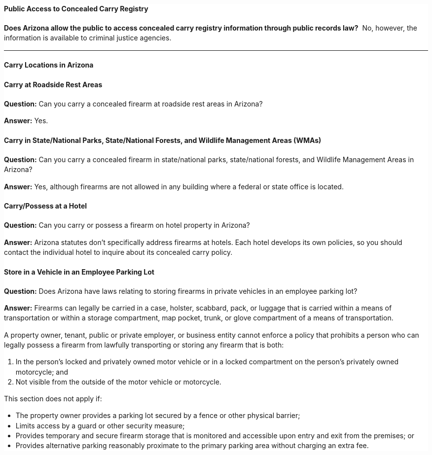 #### Public Access to Concealed Carry Registry

**Does Arizona allow the public to access concealed carry registry information through public records law?**
 No, however, the information is available to criminal justice agencies.

- - -

#### Carry Locations in Arizona

#### Carry at Roadside Rest Areas

**Question:** Can you carry a concealed firearm at roadside rest areas in Arizona?

**Answer:** Yes.

#### Carry in State/National Parks, State/National Forests, and Wildlife Management Areas (WMAs)

**Question:** Can you carry a concealed firearm in state/national parks, state/national forests, and Wildlife Management
Areas in Arizona?

**Answer:** Yes, although firearms are not allowed in any building where a federal or state office is located.

#### Carry/Possess at a Hotel

**Question:** Can you carry or possess a firearm on hotel property in Arizona?

**Answer:** Arizona statutes don’t specifically address firearms at hotels. Each hotel develops its own policies, so you
should contact the individual hotel to inquire about its concealed carry policy.

#### Store in a Vehicle in an Employee Parking Lot

**Question:** Does Arizona have laws relating to storing firearms in private vehicles in an employee parking lot?

**Answer:** Firearms can legally be carried in a case, holster, scabbard, pack, or luggage that is carried within a
means of transportation or within a storage compartment, map pocket, trunk, or glove compartment of a means of
transportation.

A property owner, tenant, public or private employer, or business entity cannot enforce a policy that prohibits a person
who can legally possess a firearm from lawfully transporting or storing any firearm that is both:

1. In the person’s locked and privately owned motor vehicle or in a locked compartment on the person’s privately owned
motorcycle; and
2. Not visible from the outside of the motor vehicle or motorcycle.

This section does not apply if:

* The property owner provides a parking lot secured by a fence or other physical barrier;
* Limits access by a guard or other security measure;
* Provides temporary and secure firearm storage that is monitored and accessible upon entry and exit from the premises;
or
* Provides alternative parking reasonably proximate to the primary parking area without charging an extra fee.
